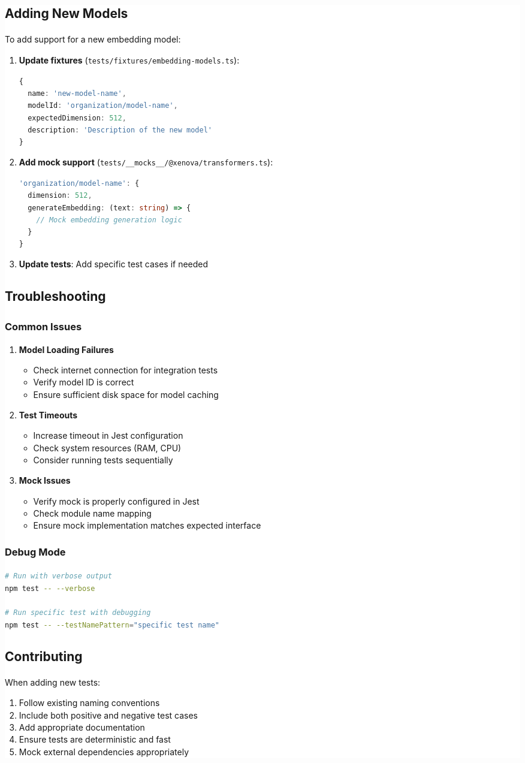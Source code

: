 ## Adding New Models

To add support for a new embedding model:

1. **Update fixtures** (`tests/fixtures/embedding-models.ts`):
   ```typescript
   {
     name: 'new-model-name',
     modelId: 'organization/model-name',
     expectedDimension: 512,
     description: 'Description of the new model'
   }
   ```

2. **Add mock support** (`tests/__mocks__/@xenova/transformers.ts`):
   ```typescript
   'organization/model-name': {
     dimension: 512,
     generateEmbedding: (text: string) => {
       // Mock embedding generation logic
     }
   }
   ```

3. **Update tests**: Add specific test cases if needed

## Troubleshooting

### Common Issues

1. **Model Loading Failures**
   - Check internet connection for integration tests
   - Verify model ID is correct
   - Ensure sufficient disk space for model caching

2. **Test Timeouts**
   - Increase timeout in Jest configuration
   - Check system resources (RAM, CPU)
   - Consider running tests sequentially

3. **Mock Issues**
   - Verify mock is properly configured in Jest
   - Check module name mapping
   - Ensure mock implementation matches expected interface

### Debug Mode
```bash
# Run with verbose output
npm test -- --verbose

# Run specific test with debugging
npm test -- --testNamePattern="specific test name"
```

## Contributing

When adding new tests:
1. Follow existing naming conventions
2. Include both positive and negative test cases
3. Add appropriate documentation
4. Ensure tests are deterministic and fast
5. Mock external dependencies appropriately